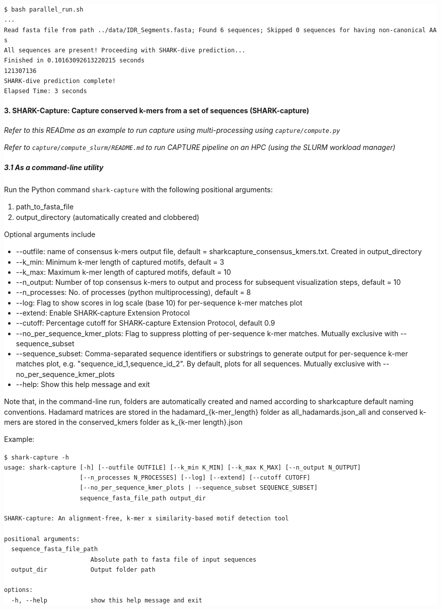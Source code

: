 ```shell
$ bash parallel_run.sh
...
Read fasta file from path ../data/IDR_Segments.fasta; Found 6 sequences; Skipped 0 sequences for having non-canonical AAs
All sequences are present! Proceeding with SHARK-dive prediction...
Finished in 0.10163092613220215 seconds
121307136
SHARK-dive prediction complete!
Elapsed Time: 3 seconds
```

#### 3. SHARK-Capture: Capture conserved k-mers from a set of sequences (SHARK-capture)

_Refer to this READme as an example to run capture using multi-processing using `capture/compute.py`_

_Refer to `capture/compute_slurm/README.md` to run CAPTURE pipeline on an HPC (using the SLURM workload manager)_

##### 3.1 As a command-line utility
Run the Python command `shark-capture` with the following positional arguments:
1. path_to_fasta_file
2. output_directory (automatically created and clobbered)

Optional arguments include
- --outfile: name of consensus k-mers output file, default = sharkcapture_consensus_kmers.txt. Created in output_directory
- --k_min: Minimum k-mer length of captured motifs, default = 3
- --k_max: Maximum k-mer length of captured motifs, default = 10
- --n_output: Number of top consensus k-mers to output and process for subsequent visualization steps, default = 10
- --n_processes: No. of processes (python multiprocessing), default = 8
- --log: Flag to show scores in log scale (base 10) for per-sequence k-mer matches plot
- --extend: Enable SHARK-capture Extension Protocol
- --cutoff: Percentage cutoff for SHARK-capture Extension Protocol, default 0.9
- --no_per_sequence_kmer_plots: Flag to suppress plotting of per-sequence k-mer matches. Mutually exclusive with --sequence_subset
- --sequence_subset: Comma-separated sequence identifiers or substrings to generate output for per-sequence k-mer matches plot, e.g. "sequence_id_1,sequence_id_2". By default, plots for all sequences. Mutually exclusive with --no_per_sequence_kmer_plots
- --help: Show this help message and exit

Note that, in the command-line run, folders are automatically created and named according to sharkcapture default naming
conventions. Hadamard matrices are stored in the hadamard_{k-mer_length} folder as all_hadamards.json_all and conserved k-mers are stored in the
conserved_kmers folder as k_{k-mer length}.json

Example:
```shell
$ shark-capture -h
usage: shark-capture [-h] [--outfile OUTFILE] [--k_min K_MIN] [--k_max K_MAX] [--n_output N_OUTPUT]
                     [--n_processes N_PROCESSES] [--log] [--extend] [--cutoff CUTOFF]
                     [--no_per_sequence_kmer_plots | --sequence_subset SEQUENCE_SUBSET]
                     sequence_fasta_file_path output_dir

SHARK-capture: An alignment-free, k-mer x similarity-based motif detection tool

positional arguments:
  sequence_fasta_file_path
                        Absolute path to fasta file of input sequences
  output_dir            Output folder path

options:
  -h, --help            show this help message and exit
```